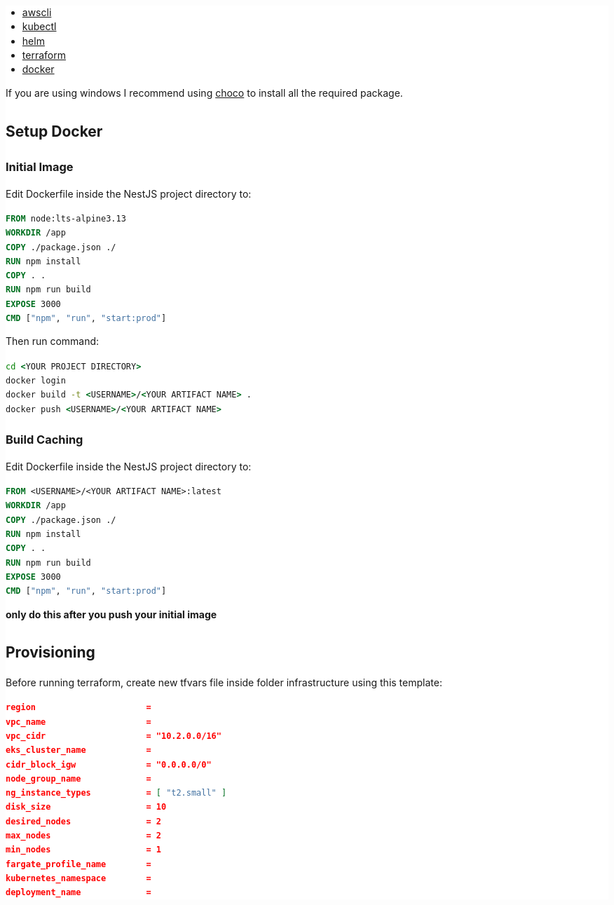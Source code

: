 - [awscli](https://aws.amazon.com/cli/)
- [kubectl](https://kubernetes.io/docs/tasks/tools/)
- [helm](https://helm.sh/docs/)
- [terraform](https://www.terraform.io/docs/index.html)
- [docker](https://docs.docker.com/docker-for-windows/install/)

If you are using windows I recommend using [choco](https://chocolatey.org/install) to install all the required package.


## Setup Docker

### Initial Image

Edit Dockerfile inside the NestJS project directory to:
```Dockerfile
FROM node:lts-alpine3.13
WORKDIR /app
COPY ./package.json ./
RUN npm install
COPY . .
RUN npm run build
EXPOSE 3000
CMD ["npm", "run", "start:prod"]
```
Then run command:
```cmd
cd <YOUR PROJECT DIRECTORY>
docker login
docker build -t <USERNAME>/<YOUR ARTIFACT NAME> .
docker push <USERNAME>/<YOUR ARTIFACT NAME>
```

### Build Caching
Edit Dockerfile inside the NestJS project directory to:
```Dockerfile
FROM <USERNAME>/<YOUR ARTIFACT NAME>:latest
WORKDIR /app
COPY ./package.json ./
RUN npm install
COPY . .
RUN npm run build
EXPOSE 3000
CMD ["npm", "run", "start:prod"]
```
**only do this after you push your initial image**
## Provisioning

Before running terraform, create new tfvars file inside folder infrastructure using this template:
```json
region                      = 
vpc_name                    = 
vpc_cidr                    = "10.2.0.0/16"
eks_cluster_name            = 
cidr_block_igw              = "0.0.0.0/0"
node_group_name             = 
ng_instance_types           = [ "t2.small" ]
disk_size                   = 10
desired_nodes               = 2
max_nodes                   = 2
min_nodes                   = 1
fargate_profile_name        = 
kubernetes_namespace        = 
deployment_name             = 
```